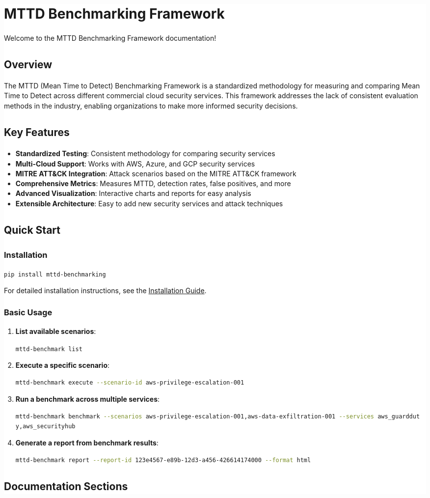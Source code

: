 # MTTD Benchmarking Framework

Welcome to the MTTD Benchmarking Framework documentation!

## Overview

The MTTD (Mean Time to Detect) Benchmarking Framework is a standardized methodology for measuring and comparing Mean Time to Detect across different commercial cloud security services. This framework addresses the lack of consistent evaluation methods in the industry, enabling organizations to make more informed security decisions.

## Key Features

- **Standardized Testing**: Consistent methodology for comparing security services
- **Multi-Cloud Support**: Works with AWS, Azure, and GCP security services
- **MITRE ATT&CK Integration**: Attack scenarios based on the MITRE ATT&CK framework
- **Comprehensive Metrics**: Measures MTTD, detection rates, false positives, and more
- **Advanced Visualization**: Interactive charts and reports for easy analysis
- **Extensible Architecture**: Easy to add new security services and attack techniques

## Quick Start

### Installation

```bash
pip install mttd-benchmarking
```

For detailed installation instructions, see the [Installation Guide](installation.md).

### Basic Usage

1. **List available scenarios**:
   ```bash
   mttd-benchmark list
   ```

2. **Execute a specific scenario**:
   ```bash
   mttd-benchmark execute --scenario-id aws-privilege-escalation-001
   ```

3. **Run a benchmark across multiple services**:
   ```bash
   mttd-benchmark benchmark --scenarios aws-privilege-escalation-001,aws-data-exfiltration-001 --services aws_guardduty,aws_securityhub
   ```

4. **Generate a report from benchmark results**:
   ```bash
   mttd-benchmark report --report-id 123e4567-e89b-12d3-a456-426614174000 --format html
   ```

## Documentation Sections
